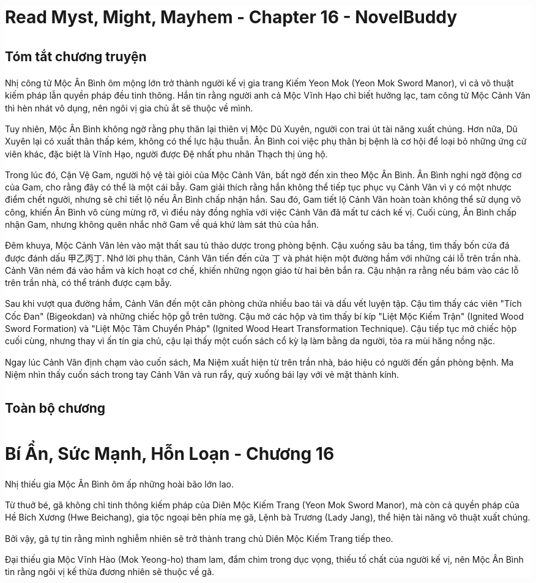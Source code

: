 # Read Myst, Might, Mayhem - Chapter 16 - NovelBuddy

## Tóm tắt chương truyện

Nhị công tử Mộc Ân Bình ôm mộng lớn trở thành người kế vị gia trang Kiếm Yeon Mok (Yeon Mok Sword Manor), vì cả võ thuật kiếm pháp lẫn quyền pháp đều tinh thông. Hắn tin rằng người anh cả Mộc Vĩnh Hạo chỉ biết hưởng lạc, tam công tử Mộc Cảnh Vân thì hèn nhát vô dụng, nên ngôi vị gia chủ ắt sẽ thuộc về mình.

Tuy nhiên, Mộc Ân Bình không ngờ rằng phụ thân lại thiên vị Mộc Dũ Xuyên, người con trai út tài năng xuất chúng. Hơn nữa, Dũ Xuyên lại có xuất thân thấp kém, không có thế lực hậu thuẫn. Ân Bình coi việc phụ thân bị bệnh là cơ hội để loại bỏ những ứng cử viên khác, đặc biệt là Vĩnh Hạo, người được Đệ nhất phu nhân Thạch thị ủng hộ.

Trong lúc đó, Cận Vệ Gam, người hộ vệ tài giỏi của Mộc Cảnh Vân, bất ngờ đến xin theo Mộc Ân Bình. Ân Bình nghi ngờ động cơ của Gam, cho rằng đây có thể là một cái bẫy. Gam giải thích rằng hắn không thể tiếp tục phục vụ Cảnh Vân vì y có một nhược điểm chết người, nhưng sẽ chỉ tiết lộ nếu Ân Bình chấp nhận hắn. Sau đó, Gam tiết lộ Cảnh Vân hoàn toàn không thể sử dụng võ công, khiến Ân Bình vô cùng mừng rỡ, vì điều này đồng nghĩa với việc Cảnh Vân đã mất tư cách kế vị. Cuối cùng, Ân Bình chấp nhận Gam, nhưng không quên nhắc nhở Gam về quá khứ làm sát thủ của hắn.

Đêm khuya, Mộc Cảnh Vân lẻn vào mật thất sau tủ thảo dược trong phòng bệnh. Cậu xuống sâu ba tầng, tìm thấy bốn cửa đá được đánh dấu 甲乙丙丁. Nhớ lời phụ thân, Cảnh Vân tiến đến cửa 丁 và phát hiện một đường hầm với những cái lỗ trên trần nhà. Cảnh Vân ném đá vào hầm và kích hoạt cơ chế, khiến những ngọn giáo từ hai bên bắn ra. Cậu nhận ra rằng nếu bám vào các lỗ trên trần nhà, có thể tránh được cạm bẫy.

Sau khi vượt qua đường hầm, Cảnh Vân đến một căn phòng chứa nhiều bao tải và dấu vết luyện tập. Cậu tìm thấy các viên "Tích Cốc Đan" (Bigeokdan) và những chiếc hộp gỗ trên tường. Cậu mở các hộp và tìm thấy bí kíp "Liệt Mộc Kiếm Trận" (Ignited Wood Sword Formation) và "Liệt Mộc Tâm Chuyển Pháp" (Ignited Wood Heart Transformation Technique). Cậu tiếp tục mở chiếc hộp cuối cùng, nhưng thay vì ấn tín gia chủ, cậu lại thấy một cuốn sách cổ kỳ lạ làm bằng da người, tỏa ra mùi hăng nồng nặc.

Ngay lúc Cảnh Vân định chạm vào cuốn sách, Ma Niệm xuất hiện từ trên trần nhà, báo hiệu có người đến gần phòng bệnh. Ma Niệm nhìn thấy cuốn sách trong tay Cảnh Vân và run rẩy, quỳ xuống bái lạy với vẻ mặt thành kính.

## Toàn bộ chương

# Bí Ẩn, Sức Mạnh, Hỗn Loạn - Chương 16

Nhị thiếu gia Mộc Ân Bình ôm ấp những hoài bão lớn lao.

Từ thuở bé, gã không chỉ tinh thông kiếm pháp của Diên Mộc Kiếm Trang (Yeon Mok Sword Manor), mà còn cả quyền pháp của Hề Bích Xương (Hwe Beichang), gia tộc ngoại bên phía mẹ gã, Lệnh bà Trương (Lady Jang), thể hiện tài năng võ thuật xuất chúng.

Bởi vậy, gã tự tin rằng mình nghiễm nhiên sẽ trở thành trang chủ Diên Mộc Kiếm Trang tiếp theo.

Đại thiếu gia Mộc Vĩnh Hào (Mok Yeong-ho) tham lam, đắm chìm trong dục vọng, thiếu tố chất của người kế vị, nên Mộc Ân Bình tin rằng ngôi vị kế thừa đương nhiên sẽ thuộc về gã.
